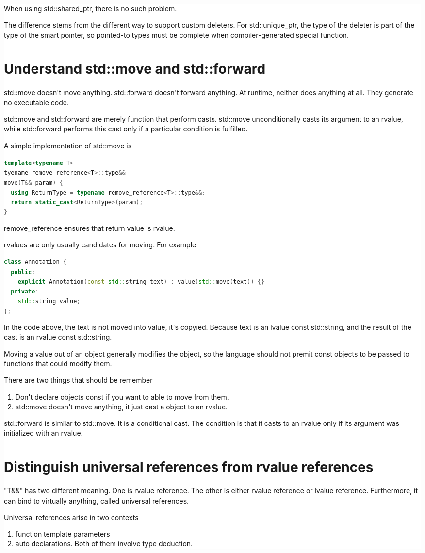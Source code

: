 When using std::shared_ptr, there is no such problem.

The difference stems from the different way to support custom deleters. For std::unique_ptr, the type of the deleter is part of the type of the smart pointer, so pointed-to types must be complete when compiler-generated special function.

# Understand std::move and std::forward
std::move doesn't move anything. std::forward doesn't forward anything. At runtime, neither does anything at all. They generate no executable code.

std::move and std::forward are merely function that perform casts. std::move unconditionally casts its argument to an rvalue, while std::forward performs this cast only if a particular condition is fulfilled.

A simple implementation of std::move is
```c++
template<typename T>
tyename remove_reference<T>::type&&
move(T&& param) {
  using ReturnType = typename remove_reference<T>::type&&;
  return static_cast<ReturnType>(param);
}
```
remove_reference ensures that return value is rvalue.

rvalues are only usually candidates for moving. For example
```c++
class Annotation {
  public:
    explicit Annotation(const std::string text) : value(std::move(text)) {}
  private:
    std::string value;
};
```
In the code above, the text is not moved into value, it's copyied. Because text is an lvalue const std::string, and the result of the cast is an rvalue const std::string.

Moving a value out of an object generally modifies the object, so the language should not premit const objects to be passed to functions that could modify them.

There are two things that should be remember
1. Don't declare objects const if you want to able to move from them.
2. std::move doesn't move anything, it just cast a object to an rvalue.

std::forward is similar to std::move. It is a conditional cast. The condition is that it casts to an rvalue only if its argument was initialized with an rvalue.

# Distinguish universal references from rvalue references
"T&&" has two different meaning. One is rvalue reference. The other is either rvalue reference or lvalue reference. Furthermore, it can bind to virtually anything, called universal references.

Universal references arise in two contexts
1. function template parameters
2. auto declarations.
Both of them involve type deduction.

